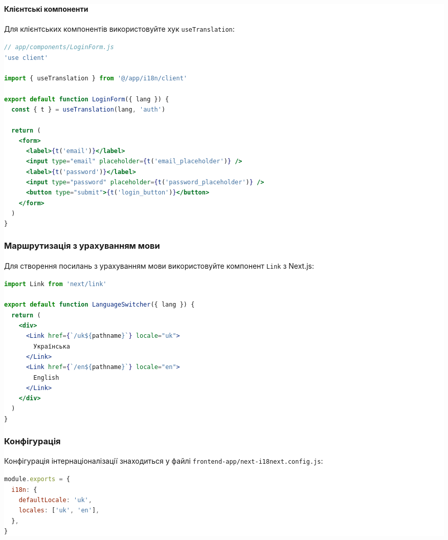 #### Клієнтські компоненти

Для клієнтських компонентів використовуйте хук `useTranslation`:

```jsx
// app/components/LoginForm.js
'use client'

import { useTranslation } from '@/app/i18n/client'

export default function LoginForm({ lang }) {
  const { t } = useTranslation(lang, 'auth')
  
  return (
    <form>
      <label>{t('email')}</label>
      <input type="email" placeholder={t('email_placeholder')} />
      <label>{t('password')}</label>
      <input type="password" placeholder={t('password_placeholder')} />
      <button type="submit">{t('login_button')}</button>
    </form>
  )
}
```

### Маршрутизація з урахуванням мови

Для створення посилань з урахуванням мови використовуйте компонент `Link` з Next.js:

```jsx
import Link from 'next/link'

export default function LanguageSwitcher({ lang }) {
  return (
    <div>
      <Link href={`/uk${pathname}`} locale="uk">
        Українська
      </Link>
      <Link href={`/en${pathname}`} locale="en">
        English
      </Link>
    </div>
  )
}
```

### Конфігурація

Конфігурація інтернаціоналізації знаходиться у файлі `frontend-app/next-i18next.config.js`:

```js
module.exports = {
  i18n: {
    defaultLocale: 'uk',
    locales: ['uk', 'en'],
  },
}
```

